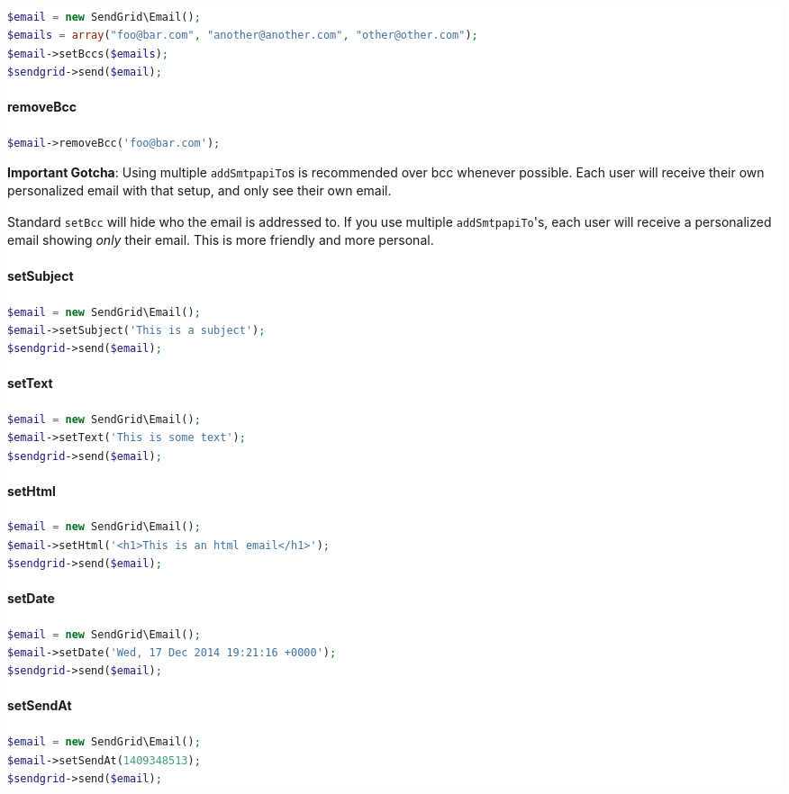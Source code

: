 ```php
$email = new SendGrid\Email();
$emails = array("foo@bar.com", "another@another.com", "other@other.com");
$email->setBccs($emails);
$sendgrid->send($email);
```

#### removeBcc

```php
$email->removeBcc('foo@bar.com');
```

**Important Gotcha**: Using multiple `addSmtpapiTo`s is recommended over bcc whenever possible. Each user will receive their own personalized email with that setup, and only see their own email.

Standard `setBcc` will hide who the email is addressed to. If you use multiple `addSmtpapiTo`'s, each user will receive a personalized email showing *only* their email. This is more friendly and more personal.

#### setSubject

```php
$email = new SendGrid\Email();
$email->setSubject('This is a subject');
$sendgrid->send($email);
```

#### setText

```php
$email = new SendGrid\Email();
$email->setText('This is some text');
$sendgrid->send($email);
```

#### setHtml

```php
$email = new SendGrid\Email();
$email->setHtml('<h1>This is an html email</h1>');
$sendgrid->send($email);
```

#### setDate

```php
$email = new SendGrid\Email();
$email->setDate('Wed, 17 Dec 2014 19:21:16 +0000');
$sendgrid->send($email);
```

#### setSendAt

```php
$email = new SendGrid\Email();
$email->setSendAt(1409348513);
$sendgrid->send($email);
```
